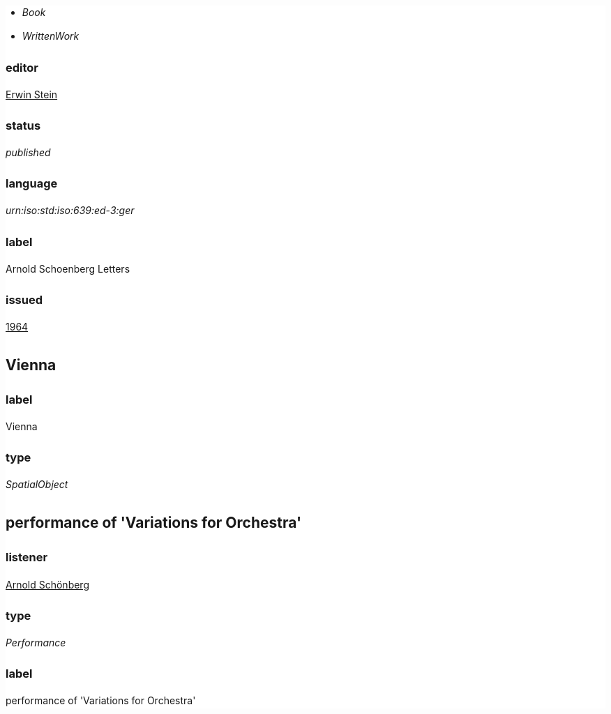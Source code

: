  - *Book*

 - *WrittenWork*

### editor


[Erwin Stein](#Erwin-Stein)

### status


*published*

### language


*urn:iso:std:iso:639:ed-3:ger*

### label


Arnold Schoenberg Letters

### issued


[1964](#1964)

## Vienna

### label


Vienna

### type


*SpatialObject*

## performance of 'Variations for Orchestra'

### listener


[Arnold Schönberg](#Arnold-Schönberg)

### type


*Performance*

### label


performance of 'Variations for Orchestra'
